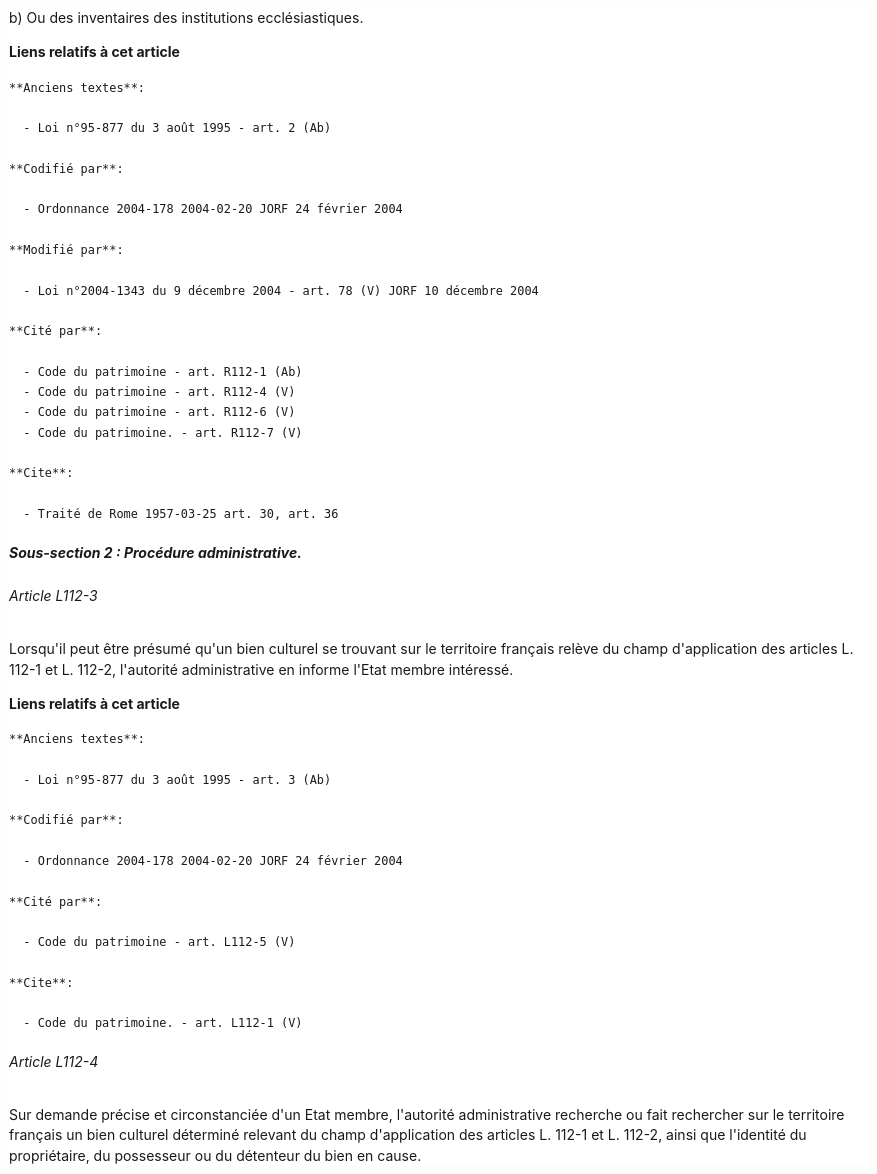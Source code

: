 b) Ou des inventaires des institutions ecclésiastiques.

**Liens relatifs à cet article**

	**Anciens textes**:

	  - Loi n°95-877 du 3 août 1995 - art. 2 (Ab)

	**Codifié par**:

	  - Ordonnance 2004-178 2004-02-20 JORF 24 février 2004

	**Modifié par**:

	  - Loi n°2004-1343 du 9 décembre 2004 - art. 78 (V) JORF 10 décembre 2004

	**Cité par**:

	  - Code du patrimoine - art. R112-1 (Ab)
	  - Code du patrimoine - art. R112-4 (V)
	  - Code du patrimoine - art. R112-6 (V)
	  - Code du patrimoine. - art. R112-7 (V)

	**Cite**:

	  - Traité de Rome 1957-03-25 art. 30, art. 36


##### Sous-section 2 : Procédure administrative.

###### Article L112-3

Lorsqu'il peut être présumé qu'un bien culturel se trouvant sur le territoire français relève du champ d'application des
articles L. 112-1 et L. 112-2, l'autorité administrative en informe l'Etat membre intéressé.

**Liens relatifs à cet article**

	**Anciens textes**:

	  - Loi n°95-877 du 3 août 1995 - art. 3 (Ab)

	**Codifié par**:

	  - Ordonnance 2004-178 2004-02-20 JORF 24 février 2004

	**Cité par**:

	  - Code du patrimoine - art. L112-5 (V)

	**Cite**:

	  - Code du patrimoine. - art. L112-1 (V)


###### Article L112-4

Sur demande précise et circonstanciée d'un Etat membre, l'autorité administrative recherche ou fait rechercher sur le
territoire français un bien culturel déterminé relevant du champ d'application des articles L. 112-1 et L. 112-2, ainsi que
l'identité du propriétaire, du possesseur ou du détenteur du bien en cause.

